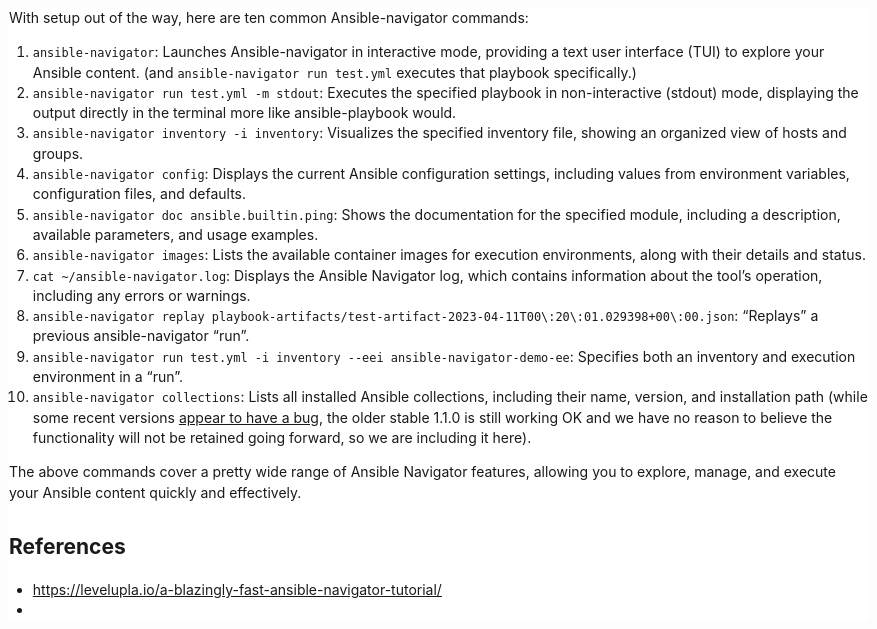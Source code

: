 With setup out of the way, here are ten common Ansible-navigator commands:

1.  `ansible-navigator`: Launches Ansible-navigator in interactive mode, providing a text user interface (TUI) to explore your Ansible content. (and `ansible-navigator run test.yml` executes that playbook specifically.)
2.  `ansible-navigator run test.yml -m stdout`: Executes the specified playbook in non-interactive (stdout) mode, displaying the output directly in the terminal more like ansible-playbook would.
3.  `ansible-navigator inventory -i inventory`: Visualizes the specified inventory file, showing an organized view of hosts and groups.
4.  `ansible-navigator config`: Displays the current Ansible configuration settings, including values from environment variables, configuration files, and defaults.
5.  `ansible-navigator doc ansible.builtin.ping`: Shows the documentation for the specified module, including a description, available parameters, and usage examples.
6.  `ansible-navigator images`: Lists the available container images for execution environments, along with their details and status.
7.  `cat ~/ansible-navigator.log`: Displays the Ansible Navigator log, which contains information about the tool’s operation, including any errors or warnings.
8.  `ansible-navigator replay playbook-artifacts/test-artifact-2023-04-11T00\:20\:01.029398+00\:00.json`: “Replays” a previous ansible-navigator “run”.
9.  `ansible-navigator run test.yml -i inventory --eei ansible-navigator-demo-ee`: Specifies both an inventory and execution environment in a “run”.
10.  `ansible-navigator collections`: Lists all installed Ansible collections, including their name, version, and installation path (while some recent versions [appear to have a bug](https://github.com/ansible/ansible-navigator/issues/1482), the older stable 1.1.0 is still working OK and we have no reason to believe the functionality will not be retained going forward, so we are including it here).

The above commands cover a pretty wide range of Ansible Navigator features, allowing you to explore, manage, and execute your Ansible content quickly and effectively.

## References

- https://levelupla.io/a-blazingly-fast-ansible-navigator-tutorial/
- 
